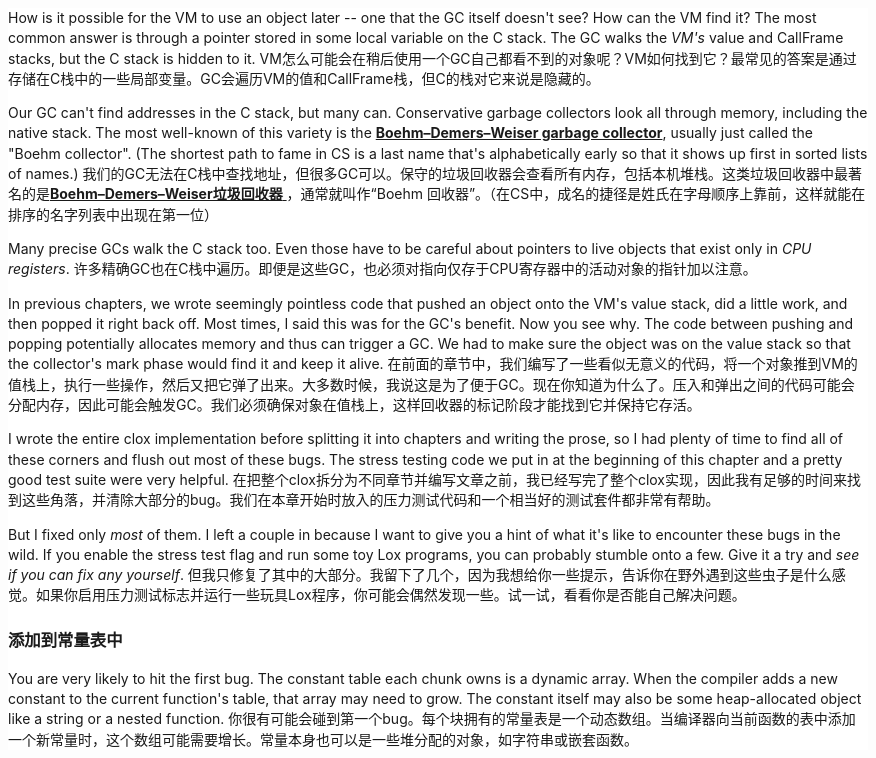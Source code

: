 How is it possible for the VM to use an object later -- one that the GC itself
doesn't see? How can the VM find it? The most common answer is through a pointer
stored in some local variable on the C stack. The GC walks the *VM's* value and
CallFrame stacks, but the C stack is <span name="c">hidden</span> to it.
VM怎么可能会在稍后使用一个GC自己都看不到的对象呢？VM如何找到它？最常见的答案是通过存储在C栈中的一些局部变量。GC会遍历VM的值和CallFrame栈，但C的栈对它来说是隐藏的。

<aside name="c">

Our GC can't find addresses in the C stack, but many can. Conservative garbage
collectors look all through memory, including the native stack. The most
well-known of this variety is the [**Boehm–Demers–Weiser garbage
collector**][boehm], usually just called the "Boehm collector". (The shortest
path to fame in CS is a last name that's alphabetically early so that it shows
up first in sorted lists of names.)
我们的GC无法在C栈中查找地址，但很多GC可以。保守的垃圾回收器会查看所有内存，包括本机堆栈。这类垃圾回收器中最著名的是[**Boehm–Demers–Weiser垃圾回收器** ][boehm]，通常就叫作“Boehm 回收器”。（在CS中，成名的捷径是姓氏在字母顺序上靠前，这样就能在排序的名字列表中出现在第一位）

[boehm]: https://en.wikipedia.org/wiki/Boehm_garbage_collector

Many precise GCs walk the C stack too. Even those have to be careful about
pointers to live objects that exist only in *CPU registers*.
许多精确GC也在C栈中遍历。即便是这些GC，也必须对指向仅存于CPU寄存器中的活动对象的指针加以注意。

</aside>

In previous chapters, we wrote seemingly pointless code that pushed an object
onto the VM's value stack, did a little work, and then popped it right back off.
Most times, I said this was for the GC's benefit. Now you see why. The code
between pushing and popping potentially allocates memory and thus can trigger a
GC. We had to make sure the object was on the value stack so that the
collector's mark phase would find it and keep it alive.
在前面的章节中，我们编写了一些看似无意义的代码，将一个对象推到VM的值栈上，执行一些操作，然后又把它弹了出来。大多数时候，我说这是为了便于GC。现在你知道为什么了。压入和弹出之间的代码可能会分配内存，因此可能会触发GC。我们必须确保对象在值栈上，这样回收器的标记阶段才能找到它并保持它存活。

I wrote the entire clox implementation before splitting it into chapters and
writing the prose, so I had plenty of time to find all of these corners and
flush out most of these bugs. The stress testing code we put in at the beginning
of this chapter and a pretty good test suite were very helpful.
在把整个clox拆分为不同章节并编写文章之前，我已经写完了整个clox实现，因此我有足够的时间来找到这些角落，并清除大部分的bug。我们在本章开始时放入的压力测试代码和一个相当好的测试套件都非常有帮助。

But I fixed only *most* of them. I left a couple in because I want to give you a
hint of what it's like to encounter these bugs in the wild. If you enable the
stress test flag and run some toy Lox programs, you can probably stumble onto a
few. Give it a try and *see if you can fix any yourself*.
但我只修复了其中的大部分。我留下了几个，因为我想给你一些提示，告诉你在野外遇到这些虫子是什么感觉。如果你启用压力测试标志并运行一些玩具Lox程序，你可能会偶然发现一些。试一试，看看你是否能自己解决问题。


### 添加到常量表中

You are very likely to hit the first bug. The constant table each chunk owns is
a dynamic array. When the compiler adds a new constant to the current function's
table, that array may need to grow. The constant itself may also be some
heap-allocated object like a string or a nested function.
你很有可能会碰到第一个bug。每个块拥有的常量表是一个动态数组。当编译器向当前函数的表中添加一个新常量时，这个数组可能需要增长。常量本身也可以是一些堆分配的对象，如字符串或嵌套函数。


[classes]: classes-and-instances.html
[gc book]: http://gchandbook.org/
[weak]: https://en.wikipedia.org/wiki/Weak_reference